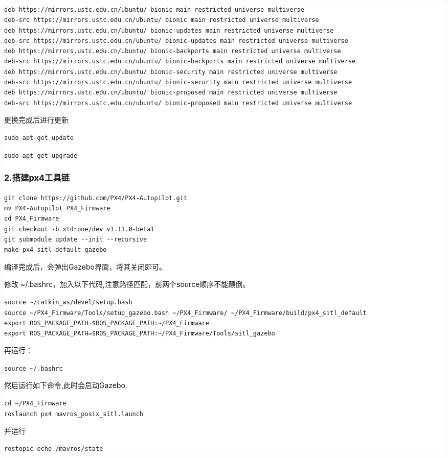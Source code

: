 ```
deb https://mirrors.ustc.edu.cn/ubuntu/ bionic main restricted universe multiverse
deb-src https://mirrors.ustc.edu.cn/ubuntu/ bionic main restricted universe multiverse
deb https://mirrors.ustc.edu.cn/ubuntu/ bionic-updates main restricted universe multiverse
deb-src https://mirrors.ustc.edu.cn/ubuntu/ bionic-updates main restricted universe multiverse
deb https://mirrors.ustc.edu.cn/ubuntu/ bionic-backports main restricted universe multiverse
deb-src https://mirrors.ustc.edu.cn/ubuntu/ bionic-backports main restricted universe multiverse
deb https://mirrors.ustc.edu.cn/ubuntu/ bionic-security main restricted universe multiverse
deb-src https://mirrors.ustc.edu.cn/ubuntu/ bionic-security main restricted universe multiverse
deb https://mirrors.ustc.edu.cn/ubuntu/ bionic-proposed main restricted universe multiverse
deb-src https://mirrors.ustc.edu.cn/ubuntu/ bionic-proposed main restricted universe multiverse
```

更换完成后进行更新

`sudo apt-get update`

`sudo apt-get upgrade`

### 2.搭建px4工具链

```
git clone https://github.com/PX4/PX4-Autopilot.git
mv PX4-Autopilot PX4_Firmware
cd PX4_Firmware
git checkout -b xtdrone/dev v1.11.0-beta1
git submodule update --init --recursive
make px4_sitl_default gazebo
```

编译完成后，会弹出Gazebo界面，将其关闭即可。

修改 ~/.bashrc，加入以下代码,注意路径匹配，前两个source顺序不能颠倒。

```
source ~/catkin_ws/devel/setup.bash
source ~/PX4_Firmware/Tools/setup_gazebo.bash ~/PX4_Firmware/ ~/PX4_Firmware/build/px4_sitl_default
export ROS_PACKAGE_PATH=$ROS_PACKAGE_PATH:~/PX4_Firmware
export ROS_PACKAGE_PATH=$ROS_PACKAGE_PATH:~/PX4_Firmware/Tools/sitl_gazebo
```

再运行：

```
source ~/.bashrc
```

然后运行如下命令,此时会启动Gazebo.

```
cd ~/PX4_Firmware
roslaunch px4 mavros_posix_sitl.launch
```

并运行

```
rostopic echo /mavros/state
```
